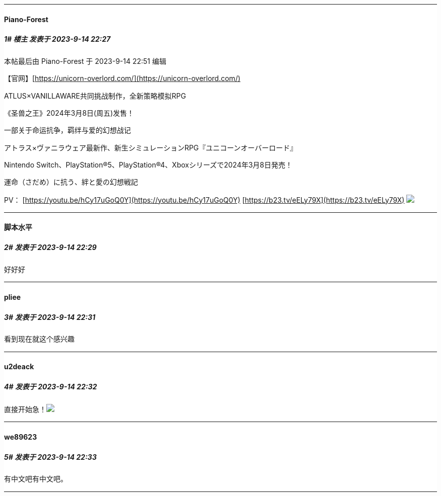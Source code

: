 
*****

####  Piano-Forest  
##### 1#       楼主       发表于 2023-9-14 22:27

 本帖最后由 Piano-Forest 于 2023-9-14 22:51 编辑 

【官网】[https://unicorn-overlord.com/](https://unicorn-overlord.com/)

ATLUS×VANILLAWARE共同挑战制作，全新策略模拟RPG

《圣兽之王》2024年3月8日(周五)发售！

一部关于命运抗争，羁绊与爱的幻想战记

アトラス×ヴァニラウェア最新作、新生シミュレーションRPG『ユニコーンオーバーロード』

Nintendo Switch、PlayStation®5、PlayStation®4、Xboxシリーズで2024年3月8日発売！

運命（さだめ）に抗う、絆と愛の幻想戦記

PV：
[https://youtu.be/hCy17uGoQ0Y](https://youtu.be/hCy17uGoQ0Y)
[https://b23.tv/eELy79X](https://b23.tv/eELy79X)
<img src="https://p.sda1.dev/13/9ecd0aebf1f6dc228908859c6b7c6d4c/20230914_223947.jpg" referrerpolicy="no-referrer">

*****

####  脚本水平  
##### 2#       发表于 2023-9-14 22:29

好好好

*****

####  pliee  
##### 3#       发表于 2023-9-14 22:31

看到现在就这个感兴趣

*****

####  u2deack  
##### 4#       发表于 2023-9-14 22:32

直接开始急！<img src="https://static.saraba1st.com/image/smiley/face2017/265.gif" referrerpolicy="no-referrer">

*****

####  we89623  
##### 5#       发表于 2023-9-14 22:33

有中文吧有中文吧。

*****
